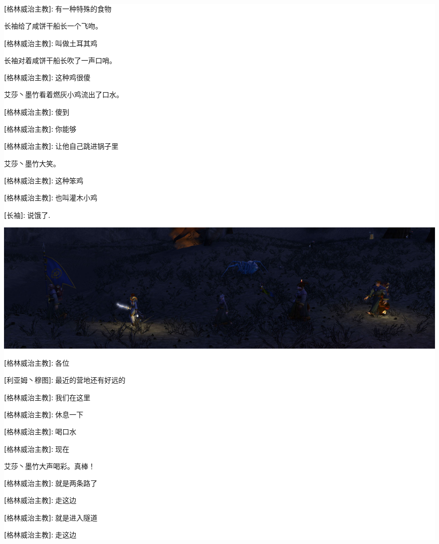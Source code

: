 \[格林威治主教\]: 有一种特殊的食物

长袖给了咸饼干船长一个飞吻。

\[格林威治主教\]: 叫做土耳其鸡

长袖对着咸饼干船长吹了一声口哨。

\[格林威治主教\]: 这种鸡很傻

艾莎丶墨竹看着燃灰小鸡流出了口水。

\[格林威治主教\]: 傻到

\[格林威治主教\]: 你能够

\[格林威治主教\]: 让他自己跳进锅子里

艾莎丶墨竹大笑。

\[格林威治主教\]: 这种笨鸡

\[格林威治主教\]: 也叫灌木小鸡

\[长袖\]: 说饿了.

![](../../.gitbook/assets/zui-jin-de-ying-di-huan-you-hao-yuan-de-.jpg)

\[格林威治主教\]: 各位

\[利亚姆丶穆图\]: 最近的营地还有好远的

\[格林威治主教\]: 我们在这里

\[格林威治主教\]: 休息一下

\[格林威治主教\]: 喝口水

\[格林威治主教\]: 现在

艾莎丶墨竹大声喝彩。真棒！

\[格林威治主教\]: 就是两条路了

\[格林威治主教\]: 走这边

\[格林威治主教\]: 就是进入隧道

\[格林威治主教\]: 走这边
